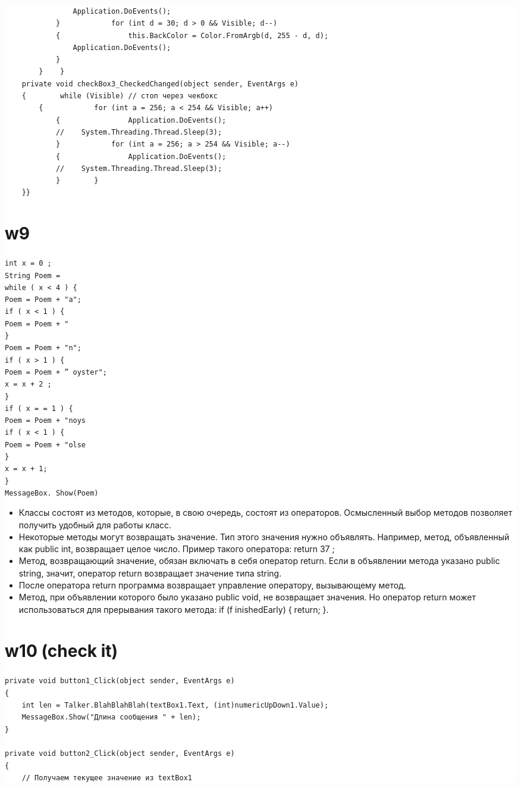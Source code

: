 ```
                Application.DoEvents(); 
            }            for (int d = 30; d > 0 && Visible; d--) 
            {                this.BackColor = Color.FromArgb(d, 255 - d, d); 
                Application.DoEvents(); 
            } 
        }    } 
    private void checkBox3_CheckedChanged(object sender, EventArgs e) 
    {        while (Visible) // стоп через чекбокс 
        {            for (int a = 256; a < 254 && Visible; a++) 
            {                Application.DoEvents(); 
            //    System.Threading.Thread.Sleep(3); 
            }            for (int a = 256; a > 254 && Visible; a--) 
            {                Application.DoEvents(); 
            //    System.Threading.Thread.Sleep(3); 
            }        } 
    }}
```
# w9
```
int x = 0 ; 
String Poem = 
while ( x < 4 ) { 
Poem = Poem + "a"; 
if ( x < 1 ) { 
Poem = Poem + " 
} 
Poem = Poem + "n"; 
if ( x > 1 ) { 
Poem = Poem + ” oyster"; 
x = x + 2 ; 
} 
if ( x = = 1 ) { 
Poem = Poem + "noys 
if ( x < 1 ) { 
Poem = Poem + "olse 
} 
x = x + 1; 
} 
MessageBox. Show(Poem)
```
- Классы состоят из методов, которые, в свою очередь, состоят из операторов. Осмысленный выбор методов позволяет получить удобный для работы класс. 
- Некоторые методы могут возвращать значение. Тип этого значения нужно объявлять. Например, метод, объявленный как public int, возвращает целое число. Пример такого оператора: return 37 ; 
- Метод, возвращающий значение, обязан включать в себя оператор return. Если в объявлении метода указано public string, значит, оператор return возвращает значение типа string. 
- После оператора return программа возвращает управление оператору, вызывающему метод. 
- Метод, при объявлении которого было указано public void, не возвращает значения. Но оператор return может использоваться для прерывания такого метода: if (f inishedEarly) { return; }.
# w10 (check it)
```
private void button1_Click(object sender, EventArgs e)
{
    int len = Talker.BlahBlahBlah(textBox1.Text, (int)numericUpDown1.Value);
    MessageBox.Show("Длина сообщения " + len);
}

private void button2_Click(object sender, EventArgs e)
{
    // Получаем текущее значение из textBox1
```